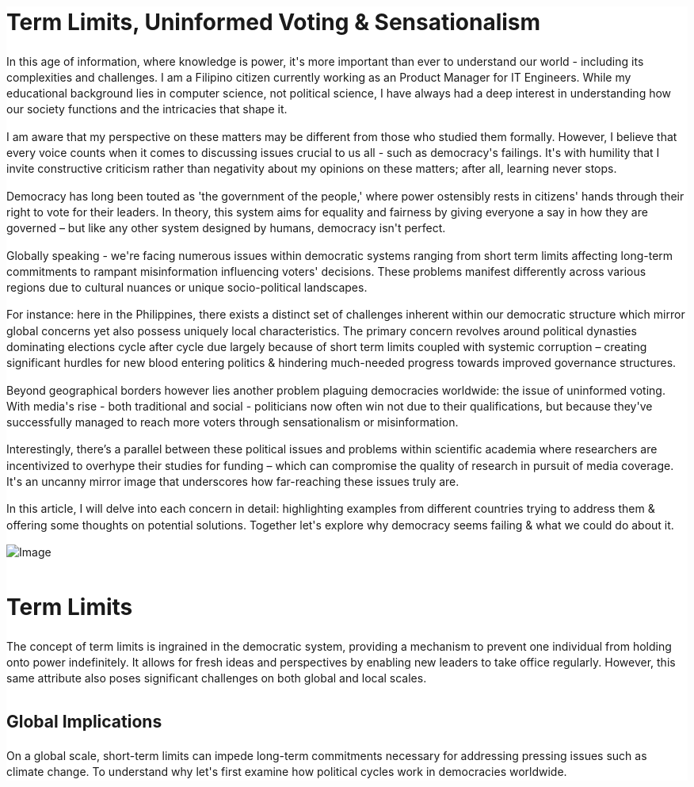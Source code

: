 # Term Limits, Uninformed Voting & Sensationalism



In this age of information, where knowledge is power, it's more important than ever to understand our world - including its complexities and challenges. I am a Filipino citizen currently working as an Product Manager for IT Engineers. While my educational background lies in computer science, not political science, I have always had a deep interest in understanding how our society functions and the intricacies that shape it.

I am aware that my perspective on these matters may be different from those who studied them formally. However, I believe that every voice counts when it comes to discussing issues crucial to us all - such as democracy's failings. It's with humility that I invite constructive criticism rather than negativity about my opinions on these matters; after all, learning never stops.

Democracy has long been touted as 'the government of the people,' where power ostensibly rests in citizens' hands through their right to vote for their leaders. In theory, this system aims for equality and fairness by giving everyone a say in how they are governed – but like any other system designed by humans, democracy isn't perfect.

Globally speaking - we're facing numerous issues within democratic systems ranging from short term limits affecting long-term commitments to rampant misinformation influencing voters' decisions. These problems manifest differently across various regions due to cultural nuances or unique socio-political landscapes.

For instance: here in the Philippines, there exists a distinct set of challenges inherent within our democratic structure which mirror global concerns yet also possess uniquely local characteristics. The primary concern revolves around political dynasties dominating elections cycle after cycle due largely because of short term limits coupled with systemic corruption – creating significant hurdles for new blood entering politics & hindering much-needed progress towards improved governance structures.

Beyond geographical borders however lies another problem plaguing democracies worldwide: the issue of uninformed voting. With media's rise - both traditional and social - politicians now often win not due to their qualifications, but because they've successfully managed to reach more voters through sensationalism or misinformation.

Interestingly, there’s a parallel between these political issues and problems within scientific academia where researchers are incentivized to overhype their studies for funding – which can compromise the quality of research in pursuit of media coverage. It's an uncanny mirror image that underscores how far-reaching these issues truly are.

In this article, I will delve into each concern in detail: highlighting examples from different countries trying to address them & offering some thoughts on potential solutions. Together let's explore why democracy seems failing & what we could do about it.

![Image](/images/gaiusred_The_Philippines_76ee3bde-0270-49be-9684-42c102764eb7.png)
# Term Limits
The concept of term limits is ingrained in the democratic system, providing a mechanism to prevent one individual from holding onto power indefinitely. It allows for fresh ideas and perspectives by enabling new leaders to take office regularly. However, this same attribute also poses significant challenges on both global and local scales.
## Global Implications
On a global scale, short-term limits can impede long-term commitments necessary for addressing pressing issues such as climate change. To understand why let's first examine how political cycles work in democracies worldwide.
